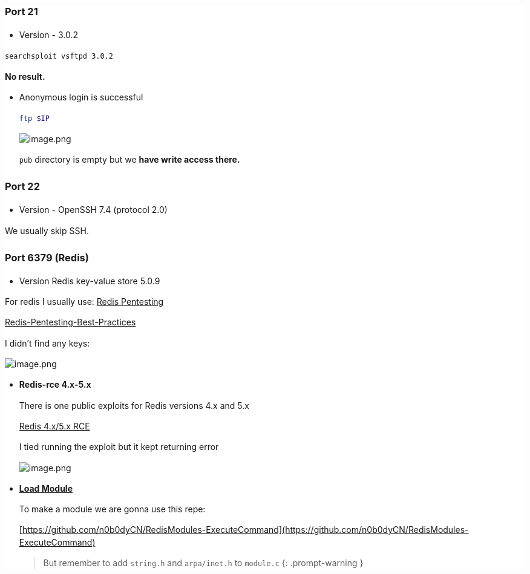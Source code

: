 ### Port 21

- Version - 3.0.2

```bash
searchsploit vsftpd 3.0.2
```

**No result.**

- Anonymous login is successful
    
    ```bash
    ftp $IP
    ```
    
    ![image.png](image%203.png)
    
    `pub` directory is empty but we **have write access there.**
    

### Port 22

- Version - OpenSSH 7.4 (protocol 2.0)

We usually skip SSH.

### Port 6379 (Redis)

- Version Redis key-value store 5.0.9

For redis I usually use:
[Redis Pentesting](https://exploit-notes.hdks.org/exploit/database/redis-pentesting/)

[Redis-Pentesting-Best-Practices](https://secybr.com/posts/redis-pentesting-best-practices/)

I didn’t find any keys:

![image.png](image%204.png)

- **Redis-rce 4.x-5.x**
    
    There is one public exploits for Redis versions 4.x and 5.x
    
    [Redis 4.x/5.x RCE](https://github.com/Ridter/redis-rce?tab=readme-ov-file)
    
    I tied running the exploit but it kept returning error
    
    ![image.png](image%205.png)
    
- [**Load Module**](https://secybr.com/posts/redis-pentesting-best-practices/#load-redis-module)
    
    To make a module we are gonna use this repe:
    
    [https://github.com/n0b0dyCN/RedisModules-ExecuteCommand](https://github.com/n0b0dyCN/RedisModules-ExecuteCommand)
    
    
    >But remember to add  `string.h` and `arpa/inet.h` to `module.c` 
    {: .prompt-warning }
    